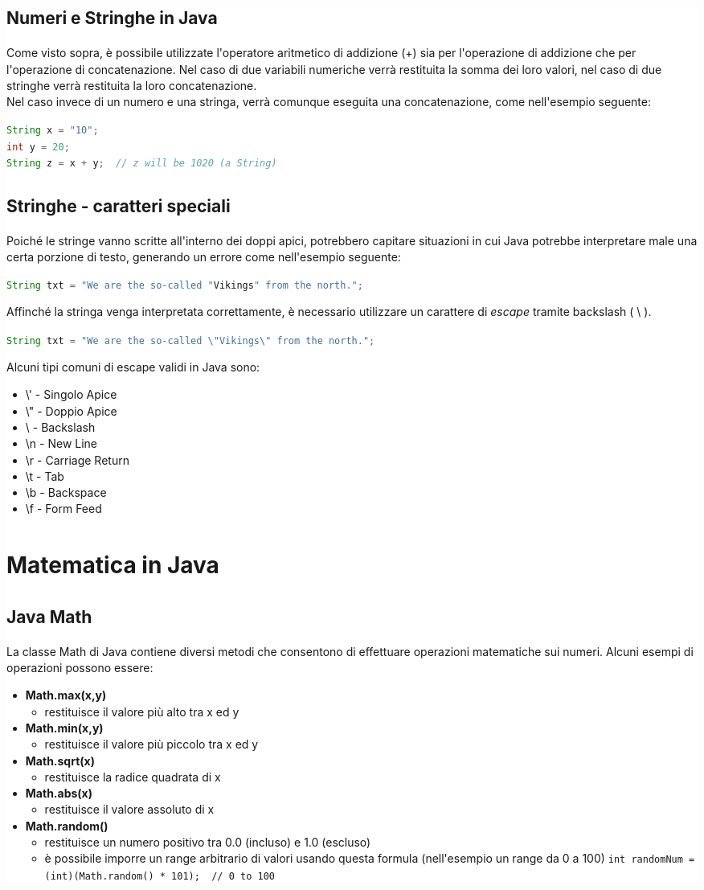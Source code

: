 ## Numeri e Stringhe in Java

Come visto sopra, è possibile utilizzate l'operatore aritmetico di addizione (+) sia per l'operazione di addizione che per l'operazione di concatenazione. Nel caso di due variabili numeriche verrà restituita la somma dei loro valori, nel caso di due stringhe verrà restituita la loro concatenazione.  
Nel caso invece di un numero e una stringa, verrà comunque eseguita una concatenazione, come nell'esempio seguente:
```java
String x = "10";
int y = 20;
String z = x + y;  // z will be 1020 (a String)
```


## Stringhe - caratteri speciali

Poiché le stringe vanno scritte all'interno dei doppi apici, potrebbero capitare situazioni in cui Java potrebbe interpretare male una certa porzione di testo, generando un errore come nell'esempio seguente:
```java
String txt = "We are the so-called "Vikings" from the north.";
```
Affinché la stringa venga interpretata correttamente, è necessario utilizzare un carattere di *escape* tramite backslash ( \\ ).  
```java
String txt = "We are the so-called \"Vikings\" from the north.";
```
Alcuni tipi comuni di escape validi in Java sono:
- \\' - Singolo Apice
- \\" - Doppio Apice
- \\ - Backslash
- \\n - New Line
- \\r - Carriage Return
- \\t - Tab
- \\b - Backspace
- \\f - Form Feed


# Matematica in Java

## Java Math

La classe Math di Java contiene diversi metodi che consentono di effettuare operazioni matematiche sui numeri.
Alcuni esempi di operazioni possono essere:
- **Math.max(x,y)**
	- restituisce il valore più alto tra x ed y
- **Math.min(x,y)**
	- restituisce il valore più piccolo tra x ed y
- **Math.sqrt(x)**
	- restituisce la radice quadrata di x
- **Math.abs(x)**
	- restituisce il valore assoluto di x
- **Math.random()**
	- restituisce un numero positivo tra 0.0 (incluso) e 1.0 (escluso)
	- è possibile imporre un range arbitrario di valori usando questa formula (nell'esempio un range da 0 a 100)
	  `int randomNum = (int)(Math.random() * 101);  // 0 to 100`

